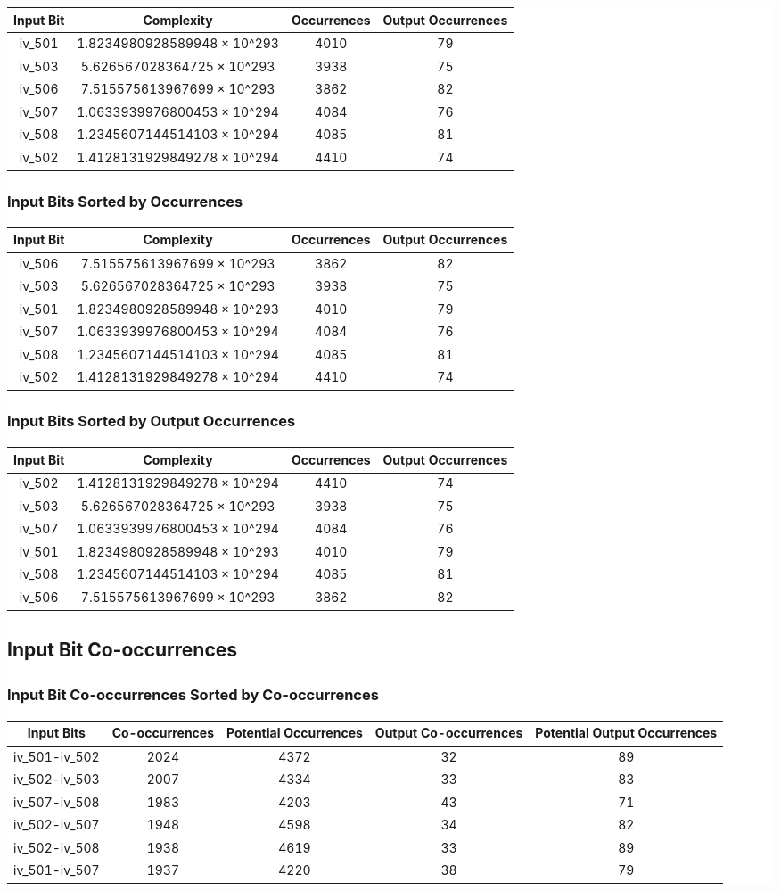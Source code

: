 | Input Bit | Complexity | Occurrences | Output Occurrences |
|:---------:|:----------:|:-----------:|:------------------:|
| iv_501 | 1.8234980928589948 × 10^293 | 4010 | 79 |
| iv_503 | 5.626567028364725 × 10^293 | 3938 | 75 |
| iv_506 | 7.515575613967699 × 10^293 | 3862 | 82 |
| iv_507 | 1.0633939976800453 × 10^294 | 4084 | 76 |
| iv_508 | 1.2345607144514103 × 10^294 | 4085 | 81 |
| iv_502 | 1.4128131929849278 × 10^294 | 4410 | 74 |

### Input Bits Sorted by Occurrences

| Input Bit | Complexity | Occurrences | Output Occurrences |
|:---------:|:----------:|:-----------:|:------------------:|
| iv_506 | 7.515575613967699 × 10^293 | 3862 | 82 |
| iv_503 | 5.626567028364725 × 10^293 | 3938 | 75 |
| iv_501 | 1.8234980928589948 × 10^293 | 4010 | 79 |
| iv_507 | 1.0633939976800453 × 10^294 | 4084 | 76 |
| iv_508 | 1.2345607144514103 × 10^294 | 4085 | 81 |
| iv_502 | 1.4128131929849278 × 10^294 | 4410 | 74 |

### Input Bits Sorted by Output Occurrences

| Input Bit | Complexity | Occurrences | Output Occurrences |
|:---------:|:----------:|:-----------:|:------------------:|
| iv_502 | 1.4128131929849278 × 10^294 | 4410 | 74 |
| iv_503 | 5.626567028364725 × 10^293 | 3938 | 75 |
| iv_507 | 1.0633939976800453 × 10^294 | 4084 | 76 |
| iv_501 | 1.8234980928589948 × 10^293 | 4010 | 79 |
| iv_508 | 1.2345607144514103 × 10^294 | 4085 | 81 |
| iv_506 | 7.515575613967699 × 10^293 | 3862 | 82 |

## Input Bit Co-occurrences

### Input Bit Co-occurrences Sorted by Co-occurrences

| Input Bits | Co-occurrences | Potential Occurrences | Output Co-occurrences | Potential Output Occurrences |
|:----------:|:--------------:|:---------------------:|:---------------------:|:----------------------------:|
| iv_501-iv_502 | 2024 | 4372 | 32 | 89 |
| iv_502-iv_503 | 2007 | 4334 | 33 | 83 |
| iv_507-iv_508 | 1983 | 4203 | 43 | 71 |
| iv_502-iv_507 | 1948 | 4598 | 34 | 82 |
| iv_502-iv_508 | 1938 | 4619 | 33 | 89 |
| iv_501-iv_507 | 1937 | 4220 | 38 | 79 |
